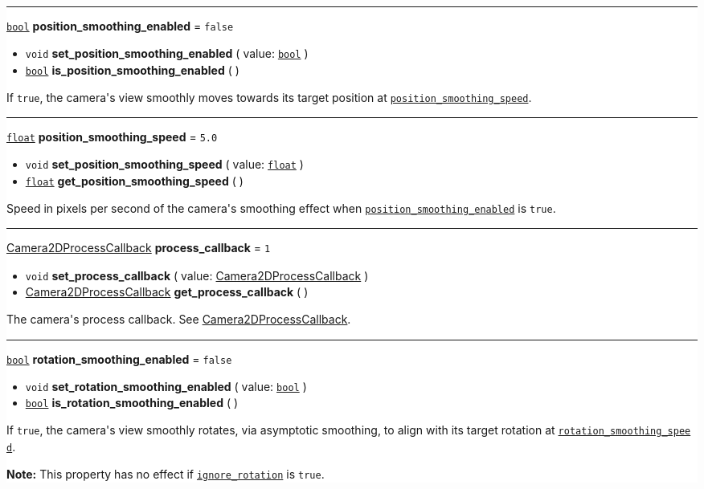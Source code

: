 

---

<div id="_class_camera2d_property_position_smoothing_enabled"></div>

[`bool`](class_bool.md) **position_smoothing_enabled** = ``false`` <div id="class_camera2d_property_position_smoothing_enabled"></div>

- `void` **set_position_smoothing_enabled** ( value: [`bool`](class_bool.md) )
- [`bool`](class_bool.md) **is_position_smoothing_enabled** ( )

If `true`, the camera's view smoothly moves towards its target position at [`position_smoothing_speed`](class_camera2d.md#class_camera2d_property_position_smoothing_speed).



---

<div id="_class_camera2d_property_position_smoothing_speed"></div>

[`float`](class_float.md) **position_smoothing_speed** = ``5.0`` <div id="class_camera2d_property_position_smoothing_speed"></div>

- `void` **set_position_smoothing_speed** ( value: [`float`](class_float.md) )
- [`float`](class_float.md) **get_position_smoothing_speed** ( )

Speed in pixels per second of the camera's smoothing effect when [`position_smoothing_enabled`](class_camera2d.md#class_camera2d_property_position_smoothing_enabled) is `true`.



---

<div id="_class_camera2d_property_process_callback"></div>

[Camera2DProcessCallback](#enum_camera2d_camera2dprocesscallback) **process_callback** = ``1`` <div id="class_camera2d_property_process_callback"></div>

- `void` **set_process_callback** ( value: [Camera2DProcessCallback](#enum_camera2d_camera2dprocesscallback) )
- [Camera2DProcessCallback](#enum_camera2d_camera2dprocesscallback) **get_process_callback** ( )

The camera's process callback. See [Camera2DProcessCallback](#enum_camera2d_camera2dprocesscallback).



---

<div id="_class_camera2d_property_rotation_smoothing_enabled"></div>

[`bool`](class_bool.md) **rotation_smoothing_enabled** = ``false`` <div id="class_camera2d_property_rotation_smoothing_enabled"></div>

- `void` **set_rotation_smoothing_enabled** ( value: [`bool`](class_bool.md) )
- [`bool`](class_bool.md) **is_rotation_smoothing_enabled** ( )

If `true`, the camera's view smoothly rotates, via asymptotic smoothing, to align with its target rotation at [`rotation_smoothing_speed`](class_camera2d.md#class_camera2d_property_rotation_smoothing_speed).

 **Note:** This property has no effect if [`ignore_rotation`](class_camera2d.md#class_camera2d_property_ignore_rotation) is `true`.
